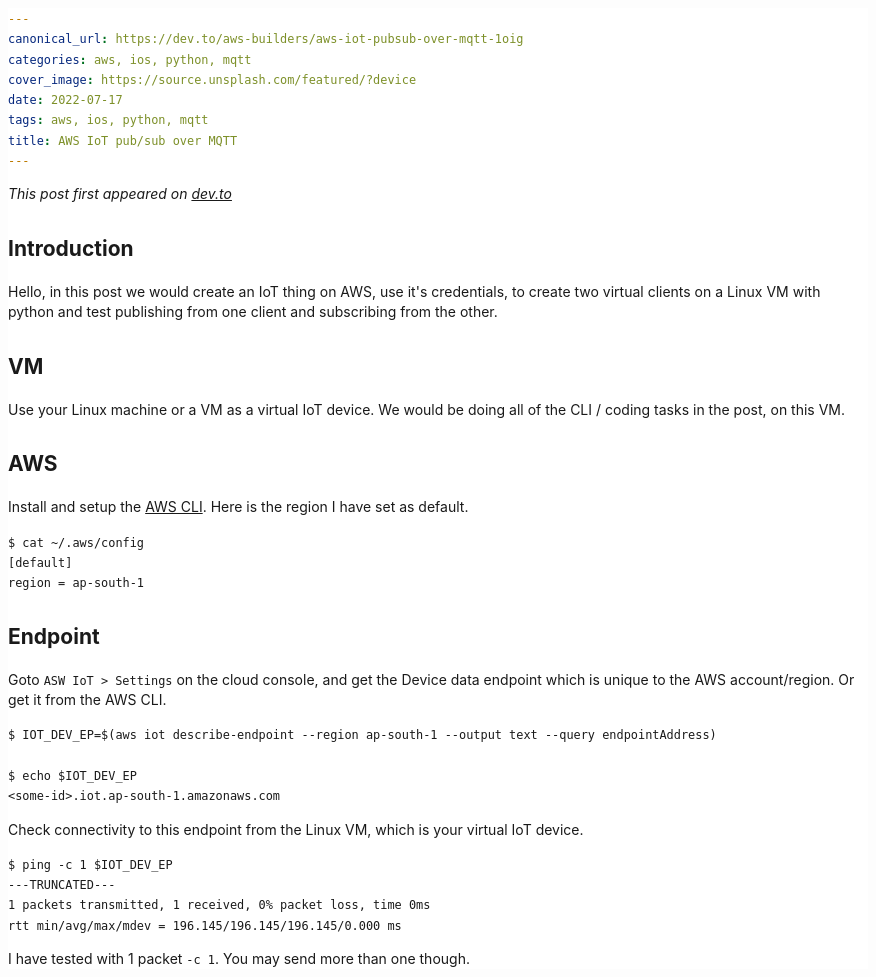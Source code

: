 ```yaml
---
canonical_url: https://dev.to/aws-builders/aws-iot-pubsub-over-mqtt-1oig
categories: aws, ios, python, mqtt
cover_image: https://source.unsplash.com/featured/?device
date: 2022-07-17
tags: aws, ios, python, mqtt
title: AWS IoT pub/sub over MQTT
---
```


*This post first appeared on [dev.to](https://dev.to/aws-builders/aws-iot-pubsub-over-mqtt-1oig)*

## Introduction
Hello, in this  post we would create an IoT thing on AWS, use it's credentials, to create two virtual clients on a Linux VM with python and test publishing from one client and subscribing from the other.

## VM
Use your Linux machine or a VM as a virtual IoT device. We would be doing all of the CLI / coding tasks in the post, on this VM.

## AWS
Install and setup the [AWS CLI](https://aws.amazon.com/cli/). Here is the region I have set as default.
```
$ cat ~/.aws/config                                                                                                                                                                   
[default]
region = ap-south-1
```

## Endpoint
Goto `ASW IoT > Settings` on the cloud console, and get the Device data endpoint which is unique to the AWS account/region. Or get it from the AWS CLI.
```
$ IOT_DEV_EP=$(aws iot describe-endpoint --region ap-south-1 --output text --query endpointAddress)

$ echo $IOT_DEV_EP
<some-id>.iot.ap-south-1.amazonaws.com
```

Check connectivity to this endpoint from the Linux VM, which is your virtual IoT device.
```
$ ping -c 1 $IOT_DEV_EP
---TRUNCATED---
1 packets transmitted, 1 received, 0% packet loss, time 0ms
rtt min/avg/max/mdev = 196.145/196.145/196.145/0.000 ms
```

I have tested with 1 packet `-c 1`. You may send more than one though.

